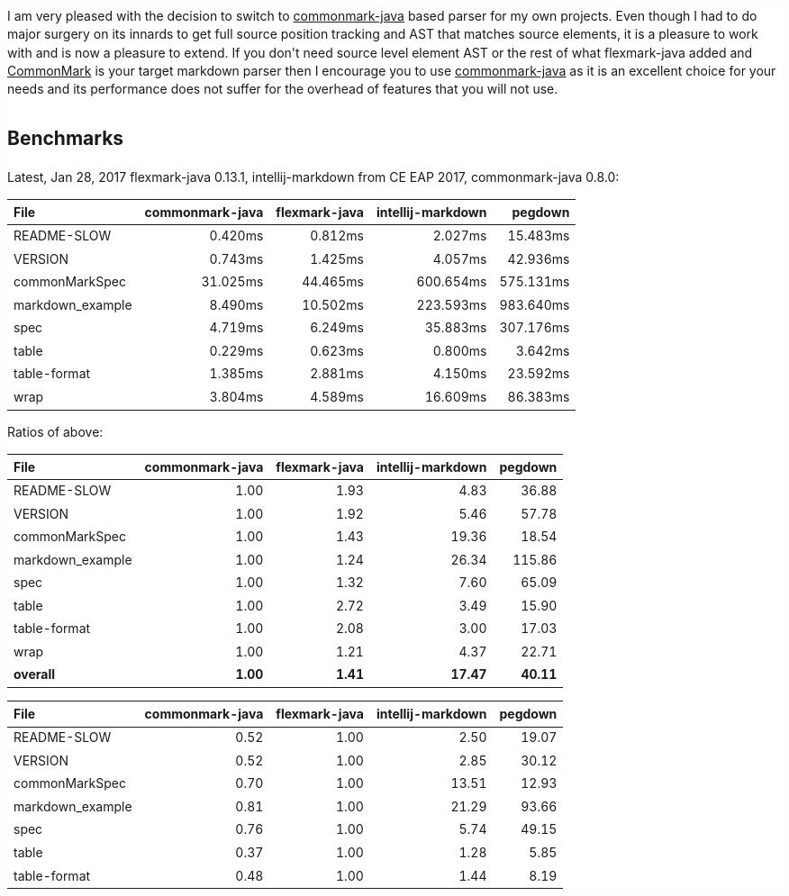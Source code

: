 
I am very pleased with the decision to switch to [commonmark-java] based parser for my own
projects. Even though I had to do major surgery on its innards to get full source position
tracking and AST that matches source elements, it is a pleasure to work with and is now a
pleasure to extend. If you don't need source level element AST or the rest of what flexmark-java
added and [CommonMark] is your target markdown parser then I encourage you to use
[commonmark-java] as it is an excellent choice for your needs and its performance does not
suffer for the overhead of features that you will not use.

Benchmarks
----------

Latest, Jan 28, 2017 flexmark-java 0.13.1, intellij-markdown from CE EAP 2017, commonmark-java
0.8.0:

| File             | commonmark-java | flexmark-java | intellij-markdown |   pegdown |
|:-----------------|----------------:|--------------:|------------------:|----------:|
| README-SLOW      |         0.420ms |       0.812ms |           2.027ms |  15.483ms |
| VERSION          |         0.743ms |       1.425ms |           4.057ms |  42.936ms |
| commonMarkSpec   |        31.025ms |      44.465ms |         600.654ms | 575.131ms |
| markdown_example |         8.490ms |      10.502ms |         223.593ms | 983.640ms |
| spec             |         4.719ms |       6.249ms |          35.883ms | 307.176ms |
| table            |         0.229ms |       0.623ms |           0.800ms |   3.642ms |
| table-format     |         1.385ms |       2.881ms |           4.150ms |  23.592ms |
| wrap             |         3.804ms |       4.589ms |          16.609ms |  86.383ms |

Ratios of above:

| File             | commonmark-java | flexmark-java | intellij-markdown |   pegdown |
|:-----------------|----------------:|--------------:|------------------:|----------:|
| README-SLOW      |            1.00 |          1.93 |              4.83 |     36.88 |
| VERSION          |            1.00 |          1.92 |              5.46 |     57.78 |
| commonMarkSpec   |            1.00 |          1.43 |             19.36 |     18.54 |
| markdown_example |            1.00 |          1.24 |             26.34 |    115.86 |
| spec             |            1.00 |          1.32 |              7.60 |     65.09 |
| table            |            1.00 |          2.72 |              3.49 |     15.90 |
| table-format     |            1.00 |          2.08 |              3.00 |     17.03 |
| wrap             |            1.00 |          1.21 |              4.37 |     22.71 |
| **overall**      |        **1.00** |      **1.41** |         **17.47** | **40.11** |

| File             | commonmark-java | flexmark-java | intellij-markdown |   pegdown |
|:-----------------|----------------:|--------------:|------------------:|----------:|
| README-SLOW      |            0.52 |          1.00 |              2.50 |     19.07 |
| VERSION          |            0.52 |          1.00 |              2.85 |     30.12 |
| commonMarkSpec   |            0.70 |          1.00 |             13.51 |     12.93 |
| markdown_example |            0.81 |          1.00 |             21.29 |     93.66 |
| spec             |            0.76 |          1.00 |              5.74 |     49.15 |
| table            |            0.37 |          1.00 |              1.28 |      5.85 |
| table-format     |            0.48 |          1.00 |              1.44 |      8.19 |

[All about me]: https://vladsch.com/about
[CommonMark]: http://commonmark.org/
[CommonMark (spec 0.27)]: http://spec.commonmark.org/0.27/
[CommonMark (spec 0.28)]: http://spec.commonmark.org/0.28/
[commonmark-java]: https://github.com/atlassian/commonmark-java
[commonMarkSpec.md]: https://github.com/vsch/idea-multimarkdown/blob/master/test/data/performance/commonMarkSpec.md
[docx4j]: https://www.docx4java.org/trac/docx4j
[DocxConverter Sample]: https://github.com/vsch/flexmark-java/blob/master/flexmark-java-samples/src/com/vladsch/flexmark/samples/DocxConverterCommonMark.java
[Extensions.java]: flexmark-profile-pegdown/src/main/java/com/vladsch/flexmark/profiles/pegdown/Extensions.java
[flexmark-java]: https://github.com/vsch/flexmark-java
[GitHub]: https://github.com/vsch/laravel-translation-manager
[GitHub Issues page]: ../../issues
[hang-pegdown.md]: https://github.com/vsch/idea-multimarkdown/blob/master/test/data/performance/hang-pegdown.md
[hang-pegdown2.md]: https://github.com/vsch/idea-multimarkdown/blob/master/test/data/performance/hang-pegdown2.md
[Include Markdown and HTML File Content]: ../../wiki/Usage#include-markdown-and-html-file-content
[intellij-markdown]: https://github.com/valich/intellij-markdown
[Jekyll]: https://jekyllrb.com
[Kramdown]: http://kramdown.gettalong.org/
[League/CommonMark]: https://github.com/thephpleague/commonmark
[LICENSE.txt]: LICENSE.txt
[Markdown]: https://daringfireball.net/projects/markdown/
[Markdown Navigator]: http://vladsch.com/product/markdown-navigator
[MultiMarkdown]: http://fletcherpenney.net/multimarkdown/
[Open HTML To PDF]: https://github.com/danfickle/openhtmltopdf
[pegdown]: http://pegdown.org
[Pegdown - Achilles heel of the Markdown Navigator plugin]: http://vladsch.com/blog/15
[PegdownOptionsAdapter.java]: flexmark-profile-pegdown/src/main/java/com/vladsch/flexmark/profiles/pegdown/PegdownOptionsAdapter.java
[PHP Markdown Extra]: http://michelf.com/projects/php-markdown/extra/#abbr
[spec.txt]: https://github.com/vsch/idea-multimarkdown/blob/master/test/data/performance/spec.md
[VERSION.md]: https://github.com/vsch/idea-multimarkdown/blob/master/test/data/performance/VERSION.md
[wrap.md]: https://github.com/vsch/idea-multimarkdown/blob/master/test/data/performance/wrap.md
[.gitignore]: http://hsz.mobi
[Android Studio]: http://developer.android.com/sdk/installing/studio.html
[AppCode]: http://www.jetbrains.com/objc
[autolink-java]: https://github.com/robinst/autolink-java
[CLion]: https://www.jetbrains.com/clion
[commonmark.js]: https://github.com/jgm/commonmark.js
[Craig's List]: http://montreal.en.craigslist.ca/
[DataGrip]: https://www.jetbrains.com/datagrip
[flexmark-java on Maven]: https://search.maven.org/#search%7Cga%7C1%7Cg%3A%22com.vladsch.flexmark%22
[flexmark-java wiki]: ../../wiki
[gfm-tables]: https://help.github.com/articles/organizing-information-with-tables/
[GitHub Flavoured Markdown]: https://help.github.com/articles/basic-writing-and-formatting-syntax/
[Github-flavoured-Markdown]: http://github.github.com/github-flavored-markdown/
[idea-markdown]: https://github.com/nicoulaj/idea-markdown
[IntelliJ IDEA]: http://www.jetbrains.com/idea
[JetBrains plugin comment and rate page]: https://plugins.jetbrains.com/plugin/writeComment?pr=&pluginId=7896
[JetBrains plugin page]: https://plugins.jetbrains.com/plugin?pr=&pluginId=7896
[Kotlin]: http://kotlinlang.org
[Maven Central]: https://search.maven.org/#search|ga|1|g%3A%22com.atlassian.commonmark%22
[Maven Central status]: https://img.shields.io/maven-central/v/com.vladsch.flexmark/flexmark.svg
[nicoulaj]: https://github.com/nicoulaj
[nicoulaj/idea-markdown plugin]: https://github.com/nicoulaj/idea-markdown
[Pandoc]: http://pandoc.org/MANUAL.html#pandocs-markdown
[PHP Markdown Extra: definition list]: http://michelf.com/projects/php-markdown/extra/#def-list
[PHP Markdown Extra: fenced code]: http://michelf.com/projects/php-markdown/extra/#fenced-code-blocks
[PHP Markdown Extra: tables]: http://michelf.com/projects/php-markdown/extra/#table
[PhpExtra]: https://michelf.ca/projects/php-markdown/extra/
[PhpStorm]: http://www.jetbrains.com/phpstorm
[Pipe Table Formatter]: https://github.com/anton-dev-ua/PipeTableFormatter
[PyCharm]: http://www.jetbrains.com/pycharm
[RubyMine]: http://www.jetbrains.com/ruby
[Semantic Versioning]: http://semver.org/
[sirthias]: https://github.com/sirthias
[table.md]: https://github.com/vsch/idea-multimarkdown/blob/master/test/data/performance/table.md
[vsch/pegdown]: https://github.com/vsch/pegdown/tree/develop
[WebStorm]: http://www.jetbrains.com/webstorm
[Admonition Extension, Material for MkDocs]: https://squidfunk.github.io/mkdocs-material/extensions/admonition/